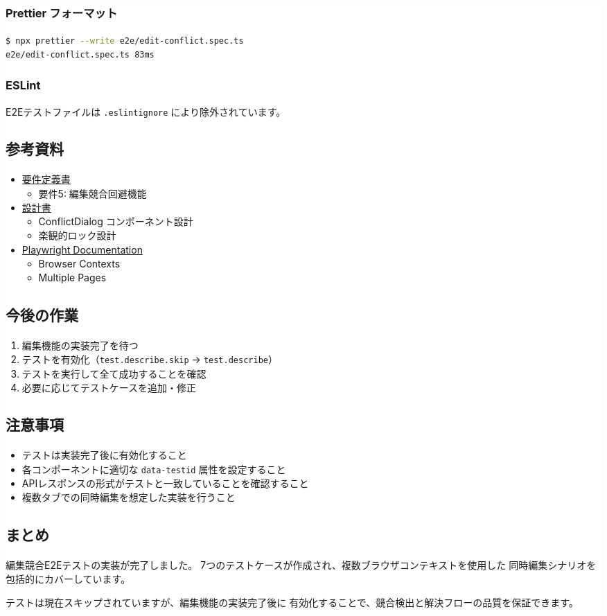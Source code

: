 ### Prettier フォーマット

```bash
$ npx prettier --write e2e/edit-conflict.spec.ts
e2e/edit-conflict.spec.ts 83ms
```

### ESLint

E2Eテストファイルは `.eslintignore` により除外されています。

## 参考資料

- [要件定義書](.kiro/specs/2.1.5-edit-functionality/requirements.md)
  - 要件5: 編集競合回避機能
- [設計書](.kiro/specs/2.1.5-edit-functionality/design.md)
  - ConflictDialog コンポーネント設計
  - 楽観的ロック設計
- [Playwright Documentation](https://playwright.dev/)
  - Browser Contexts
  - Multiple Pages

## 今後の作業

1. 編集機能の実装完了を待つ
2. テストを有効化（`test.describe.skip` → `test.describe`）
3. テストを実行して全て成功することを確認
4. 必要に応じてテストケースを追加・修正

## 注意事項

- テストは実装完了後に有効化すること
- 各コンポーネントに適切な `data-testid` 属性を設定すること
- APIレスポンスの形式がテストと一致していることを確認すること
- 複数タブでの同時編集を想定した実装を行うこと

## まとめ

編集競合E2Eテストの実装が完了しました。
7つのテストケースが作成され、複数ブラウザコンテキストを使用した
同時編集シナリオを包括的にカバーしています。

テストは現在スキップされていますが、編集機能の実装完了後に
有効化することで、競合検出と解決フローの品質を保証できます。
